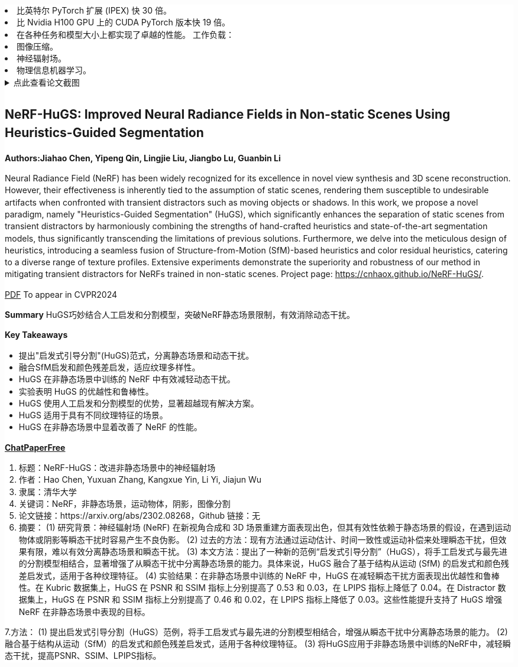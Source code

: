 <li>比英特尔 PyTorch 扩展 (IPEX) 快 30 倍。</li>
<li>比 Nvidia H100 GPU 上的 CUDA PyTorch 版本快 19 倍。</li>
<li>在各种任务和模型大小上都实现了卓越的性能。
工作负载：</li>
<li>图像压缩。</li>
<li>神经辐射场。</li>
<li>物理信息机器学习。</li>
</ol>


<details><summary>点此查看论文截图</summary></details>




## NeRF-HuGS: Improved Neural Radiance Fields in Non-static Scenes Using   Heuristics-Guided Segmentation

**Authors:Jiahao Chen, Yipeng Qin, Lingjie Liu, Jiangbo Lu, Guanbin Li**

Neural Radiance Field (NeRF) has been widely recognized for its excellence in novel view synthesis and 3D scene reconstruction. However, their effectiveness is inherently tied to the assumption of static scenes, rendering them susceptible to undesirable artifacts when confronted with transient distractors such as moving objects or shadows. In this work, we propose a novel paradigm, namely "Heuristics-Guided Segmentation" (HuGS), which significantly enhances the separation of static scenes from transient distractors by harmoniously combining the strengths of hand-crafted heuristics and state-of-the-art segmentation models, thus significantly transcending the limitations of previous solutions. Furthermore, we delve into the meticulous design of heuristics, introducing a seamless fusion of Structure-from-Motion (SfM)-based heuristics and color residual heuristics, catering to a diverse range of texture profiles. Extensive experiments demonstrate the superiority and robustness of our method in mitigating transient distractors for NeRFs trained in non-static scenes. Project page: https://cnhaox.github.io/NeRF-HuGS/. 

[PDF](http://arxiv.org/abs/2403.17537v1) To appear in CVPR2024

**Summary**
HuGS巧妙结合人工启发和分割模型，突破NeRF静态场景限制，有效消除动态干扰。

**Key Takeaways**
- 提出"启发式引导分割"(HuGS)范式，分离静态场景和动态干扰。
- 融合SfM启发和颜色残差启发，适应纹理多样性。
- HuGS 在非静态场景中训练的 NeRF 中有效减轻动态干扰。
- 实验表明 HuGS 的优越性和鲁棒性。
- HuGS 使用人工启发和分割模型的优势，显著超越现有解决方案。
- HuGS 适用于具有不同纹理特征的场景。
- HuGS 在非静态场景中显着改善了 NeRF 的性能。

**[ChatPaperFree](https://huggingface.co/spaces/Kedreamix/ChatPaperFree)**

<ol>
<li>标题：NeRF-HuGS：改进非静态场景中的神经辐射场</li>
<li>作者：Hao Chen, Yuxuan Zhang, Kangxue Yin, Li Yi, Jiajun Wu</li>
<li>隶属：清华大学</li>
<li>关键词：NeRF，非静态场景，运动物体，阴影，图像分割</li>
<li>论文链接：https://arxiv.org/abs/2302.08268，Github 链接：无</li>
<li>摘要：
   (1) 研究背景：神经辐射场 (NeRF) 在新视角合成和 3D 场景重建方面表现出色，但其有效性依赖于静态场景的假设，在遇到运动物体或阴影等瞬态干扰时容易产生不良伪影。
   (2) 过去的方法：现有方法通过运动估计、时间一致性或运动补偿来处理瞬态干扰，但效果有限，难以有效分离静态场景和瞬态干扰。
   (3) 本文方法：提出了一种新的范例“启发式引导分割”（HuGS），将手工启发式与最先进的分割模型相结合，显著增强了从瞬态干扰中分离静态场景的能力。具体来说，HuGS 融合了基于结构从运动 (SfM) 的启发式和颜色残差启发式，适用于各种纹理特征。
   (4) 实验结果：在非静态场景中训练的 NeRF 中，HuGS 在减轻瞬态干扰方面表现出优越性和鲁棒性。在 Kubric 数据集上，HuGS 在 PSNR 和 SSIM 指标上分别提高了 0.53 和 0.03，在 LPIPS 指标上降低了 0.04。在 Distractor 数据集上，HuGS 在 PSNR 和 SSIM 指标上分别提高了 0.46 和 0.02，在 LPIPS 指标上降低了 0.03。这些性能提升支持了 HuGS 增强 NeRF 在非静态场景中表现的目标。</li>
</ol>
<p>7.方法：
(1) 提出启发式引导分割（HuGS）范例，将手工启发式与最先进的分割模型相结合，增强从瞬态干扰中分离静态场景的能力。
(2) 融合基于结构从运动（SfM）的启发式和颜色残差启发式，适用于各种纹理特征。
(3) 将HuGS应用于非静态场景中训练的NeRF中，减轻瞬态干扰，提高PSNR、SSIM、LPIPS指标。</p>